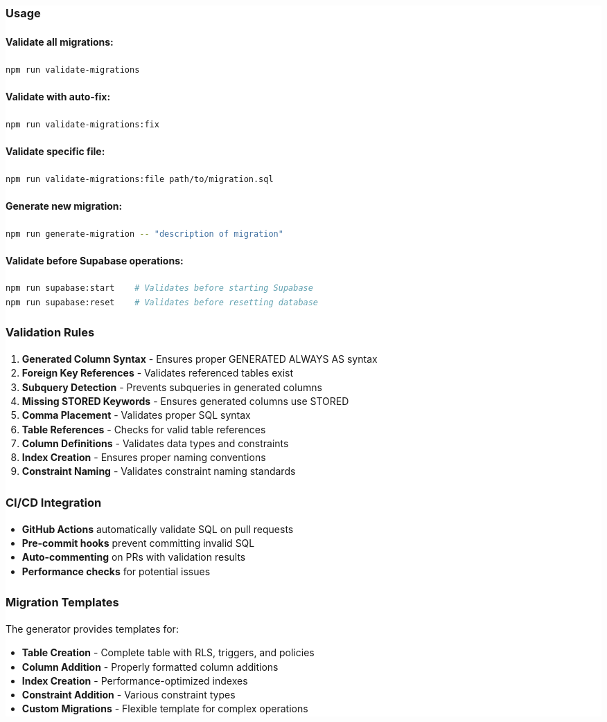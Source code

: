 ### Usage

#### Validate all migrations:
```bash
npm run validate-migrations
```

#### Validate with auto-fix:
```bash
npm run validate-migrations:fix
```

#### Validate specific file:
```bash
npm run validate-migrations:file path/to/migration.sql
```

#### Generate new migration:
```bash
npm run generate-migration -- "description of migration"
```

#### Validate before Supabase operations:
```bash
npm run supabase:start    # Validates before starting Supabase
npm run supabase:reset    # Validates before resetting database
```

### Validation Rules
1. **Generated Column Syntax** - Ensures proper GENERATED ALWAYS AS syntax
2. **Foreign Key References** - Validates referenced tables exist
3. **Subquery Detection** - Prevents subqueries in generated columns
4. **Missing STORED Keywords** - Ensures generated columns use STORED
5. **Comma Placement** - Validates proper SQL syntax
6. **Table References** - Checks for valid table references
7. **Column Definitions** - Validates data types and constraints
8. **Index Creation** - Ensures proper naming conventions
9. **Constraint Naming** - Validates constraint naming standards

### CI/CD Integration
- **GitHub Actions** automatically validate SQL on pull requests
- **Pre-commit hooks** prevent committing invalid SQL
- **Auto-commenting** on PRs with validation results
- **Performance checks** for potential issues

### Migration Templates
The generator provides templates for:
- **Table Creation** - Complete table with RLS, triggers, and policies
- **Column Addition** - Properly formatted column additions
- **Index Creation** - Performance-optimized indexes
- **Constraint Addition** - Various constraint types
- **Custom Migrations** - Flexible template for complex operations
